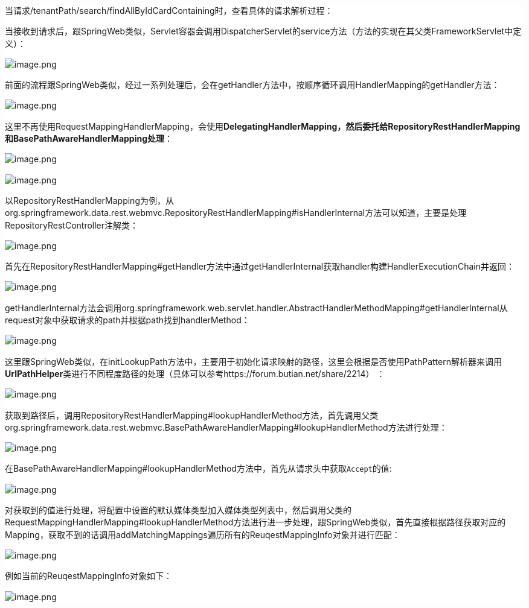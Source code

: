  当请求/tenantPath/search/findAllByIdCardContaining时，查看具体的请求解析过程：

 当接收到请求后，跟SpringWeb类似，Servlet容器会调用DispatcherServlet的service方法（方法的实现在其父类FrameworkServlet中定义）：

![image.png](https://shs3.b.qianxin.com/attack_forum/2024/02/attach-f86091a6aa0d1d66c56ada89ef421c0828c18dfc.png)

 前面的流程跟SpringWeb类似，经过一系列处理后，会在getHandler方法中，按顺序循环调用HandlerMapping的getHandler方法：

![image.png](https://shs3.b.qianxin.com/attack_forum/2024/02/attach-e05f2ea8ed9fd39e37c04716e65b13dc0d84ab8c.png)

 这里不再使用RequestMappingHandlerMapping，会使用**DelegatingHandlerMapping，然后委托给RepositoryRestHandlerMapping和BasePathAwareHandlerMapping处理**：

![image.png](https://shs3.b.qianxin.com/attack_forum/2024/02/attach-98fcf3d9e8f9bddb408a98a986541e948ff3b5db.png)

![image.png](https://shs3.b.qianxin.com/attack_forum/2024/02/attach-e350ca3bf89336e12f58779735f97e0ba8d39d68.png)

 以RepositoryRestHandlerMapping为例，从org.springframework.data.rest.webmvc.RepositoryRestHandlerMapping#isHandlerInternal方法可以知道，主要是处理RepositoryRestController注解类：

![image.png](https://shs3.b.qianxin.com/attack_forum/2024/02/attach-0d41e3c4438abd1fc76ebd38ee4ce3cffe07e48b.png)

 首先在RepositoryRestHandlerMapping#getHandler方法中通过getHandlerInternal获取handler构建HandlerExecutionChain并返回：

![image.png](https://shs3.b.qianxin.com/attack_forum/2024/02/attach-50ca054226acef47bdd120a9691c9c9f725b8fb9.png)

 getHandlerInternal方法会调用org.springframework.web.servlet.handler.AbstractHandlerMethodMapping#getHandlerInternal从request对象中获取请求的path并根据path找到handlerMethod：

![image.png](https://shs3.b.qianxin.com/attack_forum/2024/02/attach-0eb701b852fe6b9c98a1c999c57380aa65881e22.png)

 这里跟SpringWeb类似，在initLookupPath方法中，主要用于初始化请求映射的路径，这里会根据是否使用PathPattern解析器来调用**UrlPathHelper**类进行不同程度路径的处理（具体可以参考https://forum.butian.net/share/2214） ：

![image.png](https://shs3.b.qianxin.com/attack_forum/2024/02/attach-12fceebb89da7578cacb5038c265c0286dee61a1.png)

 获取到路径后，调用RepositoryRestHandlerMapping#lookupHandlerMethod方法，首先调用父类org.springframework.data.rest.webmvc.BasePathAwareHandlerMapping#lookupHandlerMethod方法进行处理：

![image.png](https://shs3.b.qianxin.com/attack_forum/2024/02/attach-740fb0feae4e83c816287cacf249edbe5252e736.png)

 在BasePathAwareHandlerMapping#lookupHandlerMethod方法中，首先从请求头中获取`Accept`的值:

![image.png](https://shs3.b.qianxin.com/attack_forum/2024/02/attach-e7782e9bd9579a0143476c46976a18e11466c7ae.png)

 对获取到的值进行处理，将配置中设置的默认媒体类型加入媒体类型列表中，然后调用父类的RequestMappingHandlerMapping#lookupHandlerMethod方法进行进一步处理，跟SpringWeb类似，首先直接根据路径获取对应的Mapping，获取不到的话调用addMatchingMappings遍历所有的ReuqestMappingInfo对象并进行匹配：

![image.png](https://shs3.b.qianxin.com/attack_forum/2024/02/attach-e6e061a653a8b49597161549b0bb09f36e5949c9.png)

 例如当前的ReuqestMappingInfo对象如下：

![image.png](https://shs3.b.qianxin.com/attack_forum/2024/02/attach-fe81d05b579828bc0cbfcfd5a79db7362c2778fc.png)
